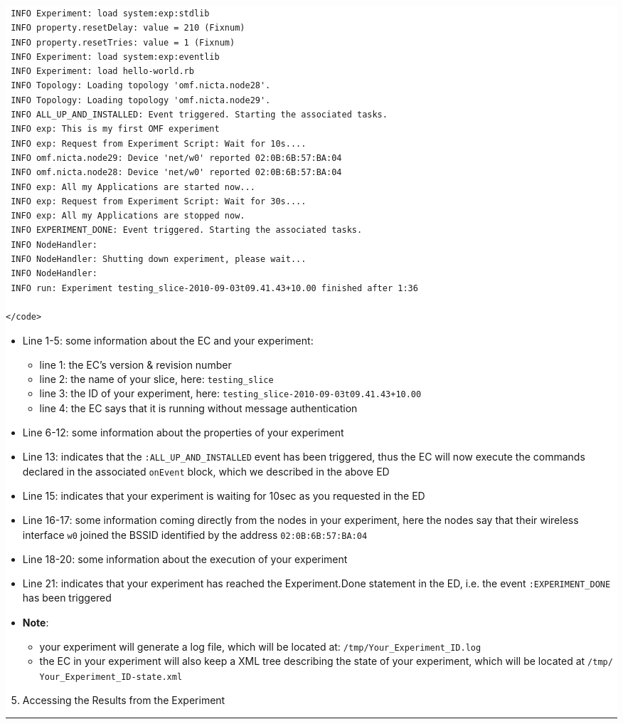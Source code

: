      INFO Experiment: load system:exp:stdlib
     INFO property.resetDelay: value = 210 (Fixnum)
     INFO property.resetTries: value = 1 (Fixnum)
     INFO Experiment: load system:exp:eventlib
     INFO Experiment: load hello-world.rb
     INFO Topology: Loading topology 'omf.nicta.node28'.
     INFO Topology: Loading topology 'omf.nicta.node29'.
     INFO ALL_UP_AND_INSTALLED: Event triggered. Starting the associated tasks.
     INFO exp: This is my first OMF experiment
     INFO exp: Request from Experiment Script: Wait for 10s....
     INFO omf.nicta.node29: Device 'net/w0' reported 02:0B:6B:57:BA:04
     INFO omf.nicta.node28: Device 'net/w0' reported 02:0B:6B:57:BA:04
     INFO exp: All my Applications are started now...
     INFO exp: Request from Experiment Script: Wait for 30s....
     INFO exp: All my Applications are stopped now.
     INFO EXPERIMENT_DONE: Event triggered. Starting the associated tasks.
     INFO NodeHandler:
     INFO NodeHandler: Shutting down experiment, please wait...
     INFO NodeHandler:
     INFO run: Experiment testing_slice-2010-09-03t09.41.43+10.00 finished after 1:36

    </code>

-   Line 1-5: some information about the EC and your experiment:
    -   line 1: the EC’s version & revision number
    -   line 2: the name of your slice, here: `testing_slice`
    -   line 3: the ID of your experiment, here:
        `testing_slice-2010-09-03t09.41.43+10.00`
    -   line 4: the EC says that it is running without message
        authentication

-   Line 6-12: some information about the properties of your experiment

-   Line 13: indicates that the `:ALL_UP_AND_INSTALLED` event has been
    triggered, thus the EC will now execute the commands declared in the
    associated `onEvent` block, which we described in the above ED
-   Line 15: indicates that your experiment is waiting for 10sec as you
    requested in the ED
-   Line 16-17: some information coming directly from the nodes in your
    experiment, here the nodes say that their wireless interface `w0`
    joined the BSSID identified by the address `02:0B:6B:57:BA:04`
-   Line 18-20: some information about the execution of your experiment
-   Line 21: indicates that your experiment has reached the
    Experiment.Done statement in the ED, i.e. the event
    `:EXPERIMENT_DONE` has been triggered

-   **Note**:
    -   your experiment will generate a log file, which will be located
        at: `/tmp/Your_Experiment_ID.log`
    -   the EC in your experiment will also keep a XML tree describing
        the state of your experiment, which will be located at
        `/tmp/Your_Experiment_ID-state.xml`

5. Accessing the Results from the Experiment
--------------------------------------------
